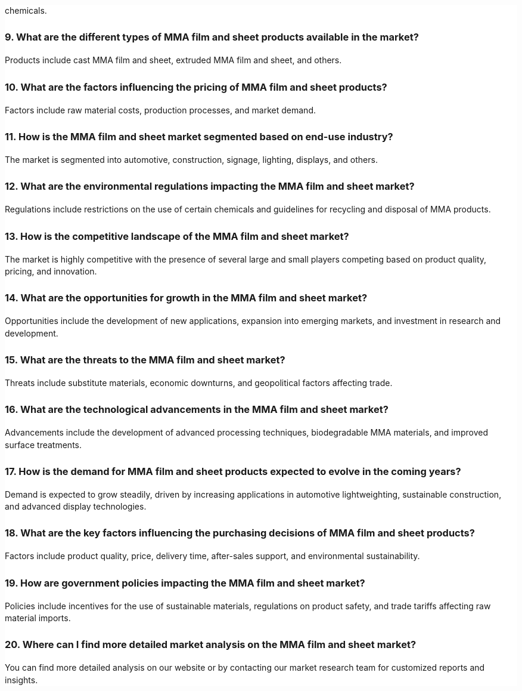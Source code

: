 chemicals.</p><h3>9. What are the different types of MMA film and sheet products available in the market?</h3><p>Products include cast MMA film and sheet, extruded MMA film and sheet, and others.</p><h3>10. What are the factors influencing the pricing of MMA film and sheet products?</h3><p>Factors include raw material costs, production processes, and market demand.</p><h3>11. How is the MMA film and sheet market segmented based on end-use industry?</h3><p>The market is segmented into automotive, construction, signage, lighting, displays, and others.</p><h3>12. What are the environmental regulations impacting the MMA film and sheet market?</h3><p>Regulations include restrictions on the use of certain chemicals and guidelines for recycling and disposal of MMA products.</p><h3>13. How is the competitive landscape of the MMA film and sheet market?</h3><p>The market is highly competitive with the presence of several large and small players competing based on product quality, pricing, and innovation.</p><h3>14. What are the opportunities for growth in the MMA film and sheet market?</h3><p>Opportunities include the development of new applications, expansion into emerging markets, and investment in research and development.</p><h3>15. What are the threats to the MMA film and sheet market?</h3><p>Threats include substitute materials, economic downturns, and geopolitical factors affecting trade.</p><h3>16. What are the technological advancements in the MMA film and sheet market?</h3><p>Advancements include the development of advanced processing techniques, biodegradable MMA materials, and improved surface treatments.</p><h3>17. How is the demand for MMA film and sheet products expected to evolve in the coming years?</h3><p>Demand is expected to grow steadily, driven by increasing applications in automotive lightweighting, sustainable construction, and advanced display technologies.</p><h3>18. What are the key factors influencing the purchasing decisions of MMA film and sheet products?</h3><p>Factors include product quality, price, delivery time, after-sales support, and environmental sustainability.</p><h3>19. How are government policies impacting the MMA film and sheet market?</h3><p>Policies include incentives for the use of sustainable materials, regulations on product safety, and trade tariffs affecting raw material imports.</p><h3>20. Where can I find more detailed market analysis on the MMA film and sheet market?</h3><p>You can find more detailed analysis on our website or by contacting our market research team for customized reports and insights.</p></body></html></strong></p>
